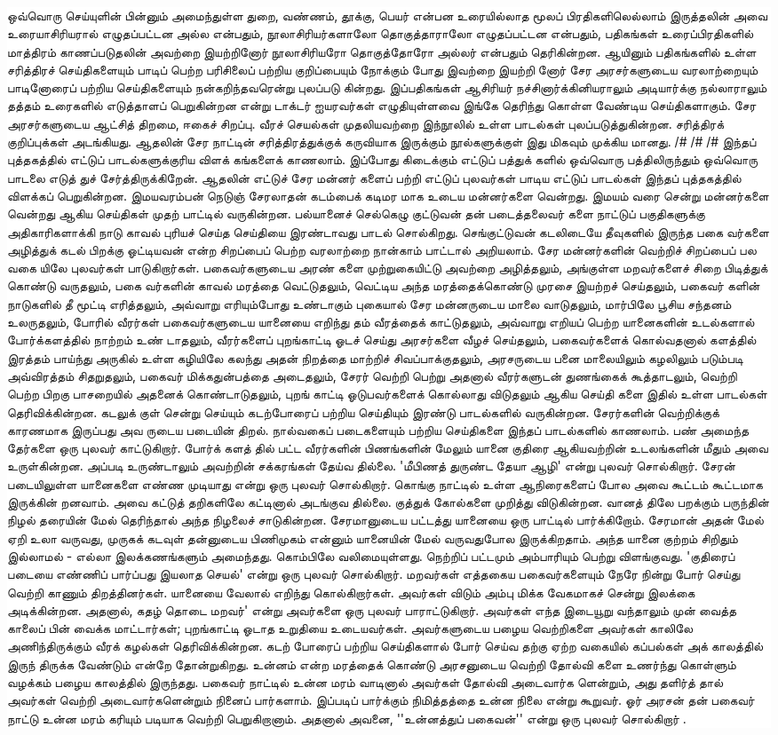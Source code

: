 ஒவ்வொரு செய்யுளின் பின்னும் அமைந்துள்ள துறை, வண்ணம், தூக்கு, பெயர் என்பன உரையில்லாத மூலப் பிரதிகளிலெல்லாம் இருத்தலின் அவை உரையாசிரியரால் எழுதப்பட்டன அல்ல என்பதும், நூலாசிரியர்களாலோ தொகுத்தாராலோ எழுதப்பட்டன என்பதும், பதிகங்கள் உரைப்பிரதிகளில் மாத்திரம் காணப்படுதலின் அவற்றை இயற்றினோர் நூலாசிரியரோ தொகுத்தோரோ அல்லர் என்பதும் தெரிகின்றன. ஆயினும் பதிகங்களில் உள்ள சரித்திரச் செய்திகளையும் பாடிப் பெற்ற பரிசிலைப் பற்றிய குறிப்பையும் நோக்கும் போது இவற்றை இயற்றி னோர் சேர அரசர்களுடைய வரலாற்றையும் பாடினோரைப் பற்றிய செய்திகளையும் நன்கறிந்தவரென்று புலப்படு கின்றது. இப்பதிகங்கள் ஆசிரியர் நச்சினார்க்கினியராலும் அடியார்க்கு நல்லாராலும் தத்தம் உரைகளில் எடுத்தாளப் பெறுகின்றன என்று டாக்டர் ஐயரவர்கள் எழுதியுள்ளவை இங்கே தெரிந்து கொள்ள வேண்டிய செய்திகளாகும்.
சேர அரசர்களுடைய ஆட்சித் திறமை, ஈகைச் சிறப்பு. வீரச் செயல்கள் முதலியவற்றை இந்நூலில் உள்ள பாடல்கள் புலப்படுத்துகின்றன. சரித்திரக் குறிப்புக்கள் அடங்கியது. ஆதலின் சேர நாட்டின் சரித்திரத்துக்குக் கருவியாக இருக்கும் நூல்களுக்குள் இது மிகவும் முக்கிய மானது.
/# /# /#
இந்தப் புத்தகத்தில் எட்டுப் பாடல்களுக்குரிய விளக் கங்களைக் காணலாம். இப்போது கிடைக்கும் எட்டுப் பத்துக் களில் ஒவ்வொரு பத்திலிருந்தும் ஒவ்வொரு பாடலை எடுத் துச் சேர்த்திருக்கிறேன். ஆதலின் எட்டுச் சேர மன்னர் களைப் பற்றி எட்டுப் புலவர்கள் பாடிய எட்டுப் பாடல்கள் இந்தப் புத்தகத்தில் விளக்கப் பெறுகின்றன.
இமயவரம்பன் நெடுஞ் சேரலாதன் கடம்பைக் கடிமர மாக உடைய மன்னர்களை வென்றது. இமயம் வரை சென்று மன்னர்களை வென்றது ஆகிய செய்திகள் முதற் பாட்டில் வருகின்றன.
பல்யானைச் செல்கெழு குட்டுவன் தன் படைத்தலைவர் களை நாட்டுப் பகுதிகளுக்கு அதிகாரிகளாக்கி நாடு காவல் புரியச் செய்த செய்தியை இரண்டாவது பாடல் சொல்கிறது.
செங்குட்டுவன் கடலிடையே தீவுகளில் இருந்த பகை வர்களை அழித்துக் கடல் பிறக்கு ஓட்டியவன் என்ற சிறப்பைப் பெற்ற வரலாற்றை நான்காம் பாட்டால்
அறியலாம்.
சேர மன்னர்களின் வெற்றிச் சிறப்பைப் பல வகை யிலே புலவர்கள் பாடுகிறார்கள். பகைவர்களுடைய அரண் களை முற்றுகையிட்டு அவற்றை அழித்தலும், அங்குள்ள மறவர்களைச் சிறை பிடித்துக் கொண்டு வருதலும், பகை வர்களின் காவல் மரத்தை வெட்டுதலும், வெட்டிய அந்த மரத்தைக்கொண்டு முரசை இயற்றச் செய்தலும், பகைவர் களின் நாடுகளில் தீ மூட்டி எரித்தலும், அவ்வாறு எரியும்போது உண்டாகும் புகையால் சேர மன்னருடைய மாலை வாடுதலும், மார்பிலே பூசிய சந்தனம் உலருதலும், போரில் வீரர்கள் பகைவர்களுடைய யானையை எறிந்து தம் வீரத்தைக் காட்டுதலும், அவ்வாறு எறியப் பெற்ற யானைகளின் உடல்களால் போர்க்களத்தில் நாற்றம் உண் டாதலும், வீரர்களைப் புறங்காட்டி ஓடச் செய்து அரசர்களை வீழச் செய்தலும், பகைவர்களைக் கொல்வதனால் களத்தில் இரத்தம் பாய்ந்து அருகில் உள்ள கழியிலே கலந்து அதன் நிறத்தை மாற்றிச் சிவப்பாக்குதலும், அரசருடைய பனை மாலையிலும் கழலிலும் படும்படி அவ்விரத்தம் சிதறுதலும், பகைவர் மிக்கதுன்பத்தை அடைதலும், சேரர் வெற்றி பெற்று அதனால் வீரர்களுடன் துணங்கைக் கூத்தாடலும், வெற்றி பெற்ற பிறகு பாசறையில் அதனைக் கொண்டாடுதலும், புறங் காட்டி ஓடுபவர்களைக் கொல்லாது விடுதலும் ஆகிய செய்தி களை இதில் உள்ள பாடல்கள் தெரிவிக்கின்றன. கடலுக் குள் சென்று செய்யும் கடற்போரைப் பற்றிய செய்தியும் இரண்டு பாடல்களில் வருகின்றன.
சேரர்களின் வெற்றிக்குக் காரணமாக இருப்பது அவ ருடைய படையின் திறல். நால்வகைப் படைகளையும் பற்றிய செய்திகளை இந்தப் பாடல்களில் காணலாம். பண் அமைந்த தேர்களை ஒரு புலவர் காட்டுகிறார். போர்க் களத் தில் பட்ட வீரர்களின் பிணங்களின் மேலும் யானை குதிரை ஆகியவற்றின் உடலங்களின் மீதும் அவை உருள்கின்றன. அப்படி உருண்டாலும் அவற்றின் சக்கரங்கள் தேய்வ தில்லை. 'மீபிணத் துருண்ட தேயா ஆழி' என்று புலவர் சொல்கிறார்.
சேரன் படையிலுள்ள யானைகளை எண்ண முடியாது என்று ஒரு புலவர் சொல்கிறார். கொங்கு நாட்டில் உள்ள ஆநிரைகளைப் போல அவை கூட்டம் கூட்டமாக இருக்கின் றனவாம். அவை கட்டுத் தறிகளிலே கட்டினால் அடங்குவ தில்லை. குத்துக் கோல்களை முறித்து விடுகின்றன. வானத் திலே பறக்கும் பருந்தின் நிழல் தரையின் மேல் தெரிந்தால் அந்த நிழலைச் சாடுகின்றன. சேரமானுடைய பட்டத்து யானையை ஒரு பாட்டில் பார்க்கிறோம். சேரமான் அதன் மேல் ஏறி உலா வருவது, முருகக் கடவுள் தன்னுடைய பிணிமுகம் என்னும் யானையின் மேல் வருவதுபோல இருக்கிறதாம். அந்த யானை குற்றம் சிறிதும் இல்லாமல் - எல்லா இலக்கணங்களும் அமைந்தது. கொம்பிலே வலிமையுள்ளது. நெற்றிப் பட்டமும் அம்பாரியும் பெற்று விளங்குவது.
'குதிரைப் படையை எண்ணிப் பார்ப்பது இயலாத செயல்' என்று ஒரு புலவர் சொல்கிறார்.
மறவர்கள் எத்தகைய பகைவர்களையும் நேரே நின்று போர் செய்து வெற்றி காணும் திறத்தினர்கள். யானையை வேலால் எறிந்து கொல்கிறார்கள். அவர்கள் விடும் அம்பு மிக்க வேகமாகச் சென்று இலக்கை அடிக்கின்றன. அதனால், கதழ் தொடை மறவர்' என்று அவர்களை ஒரு புலவர் பாராட்டுகிறார். அவர்கள் எந்த இடையூறு வந்தாலும் முன் வைத்த காலைப் பின் வைக்க மாட்டார்கள்; புறங்காட்டி ஓடாத உறுதியை உடையவர்கள். அவர்களுடைய பழைய வெற்றிகளை அவர்கள் காலிலே அணிந்திருக்கும் வீரக் கழல்கள் தெரிவிக்கின்றன.
கடற் போரைப் பற்றிய செய்திகளால் போர் செய்வ தற்கு ஏற்ற வகையில் கப்பல்கள் அக் காலத்தில் இருந் திருக்க வேண்டும் என்றே தோன்றுகிறது. உன்னம் என்ற மரத்தைக் கொண்டு அரசனுடைய வெற்றி தோல்வி களை உணர்ந்து கொள்ளும் வழக்கம் பழைய காலத்தில் இருந்தது. பகைவர் நாட்டில் உன்ன மரம் வாடினால் அவர்கள் தோல்வி அடைவார்க ளென்றும், அது தளிர்த் தால் அவர்கள் வெற்றி அடைவார்களென்றும் நினைப் பார்களாம். இப்படிப் பார்க்கும் நிமித்தத்தை உன்ன நிலை என்று கூறுவர். ஓர் அரசன் தன் பகைவர் நாட்டு உன்ன மரம் கரியும் படியாக வெற்றி பெறுகிறானாம். அதனால் அவனை, ''உன்னத்துப் பகைவன்'' என்று ஒரு புலவர் சொல்கிறார் .